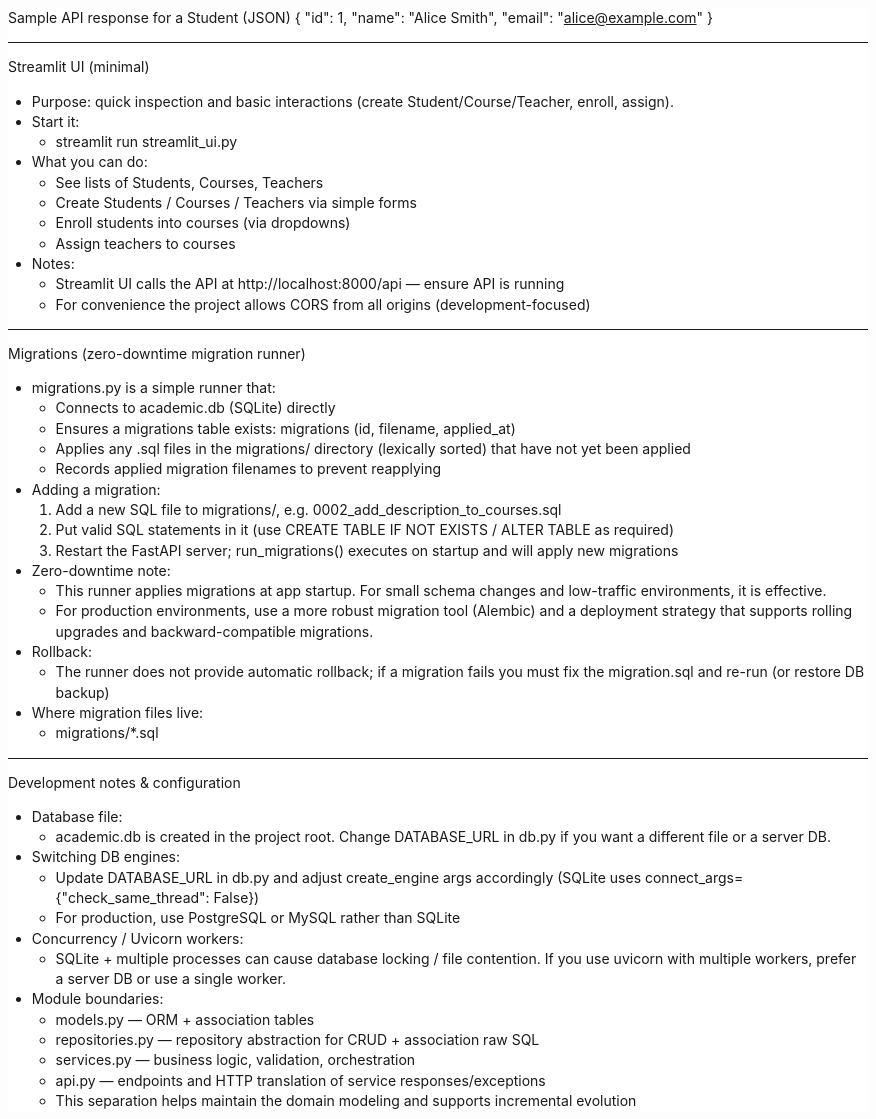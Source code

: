 Sample API response for a Student (JSON)
{
  "id": 1,
  "name": "Alice Smith",
  "email": "alice@example.com"
}

---

Streamlit UI (minimal)
- Purpose: quick inspection and basic interactions (create Student/Course/Teacher, enroll, assign).
- Start it:
  - streamlit run streamlit_ui.py
- What you can do:
  - See lists of Students, Courses, Teachers
  - Create Students / Courses / Teachers via simple forms
  - Enroll students into courses (via dropdowns)
  - Assign teachers to courses
- Notes:
  - Streamlit UI calls the API at http://localhost:8000/api — ensure API is running
  - For convenience the project allows CORS from all origins (development-focused)

---

Migrations (zero-downtime migration runner)
- migrations.py is a simple runner that:
  - Connects to academic.db (SQLite) directly
  - Ensures a migrations table exists:
    migrations (id, filename, applied_at)
  - Applies any .sql files in the migrations/ directory (lexically sorted) that have not yet been applied
  - Records applied migration filenames to prevent reapplying
- Adding a migration:
  1. Add a new SQL file to migrations/, e.g. 0002_add_description_to_courses.sql
  2. Put valid SQL statements in it (use CREATE TABLE IF NOT EXISTS / ALTER TABLE as required)
  3. Restart the FastAPI server; run_migrations() executes on startup and will apply new migrations
- Zero-downtime note:
  - This runner applies migrations at app startup. For small schema changes and low-traffic environments, it is effective.
  - For production environments, use a more robust migration tool (Alembic) and a deployment strategy that supports rolling upgrades and backward-compatible migrations.
- Rollback:
  - The runner does not provide automatic rollback; if a migration fails you must fix the migration.sql and re-run (or restore DB backup)
- Where migration files live:
  - migrations/*.sql

---

Development notes & configuration
- Database file:
  - academic.db is created in the project root. Change DATABASE_URL in db.py if you want a different file or a server DB.
- Switching DB engines:
  - Update DATABASE_URL in db.py and adjust create_engine args accordingly (SQLite uses connect_args={"check_same_thread": False})
  - For production, use PostgreSQL or MySQL rather than SQLite
- Concurrency / Uvicorn workers:
  - SQLite + multiple processes can cause database locking / file contention. If you use uvicorn with multiple workers, prefer a server DB or use a single worker.
- Module boundaries:
  - models.py — ORM + association tables
  - repositories.py — repository abstraction for CRUD + association raw SQL
  - services.py — business logic, validation, orchestration
  - api.py — endpoints and HTTP translation of service responses/exceptions
  - This separation helps maintain the domain modeling and supports incremental evolution